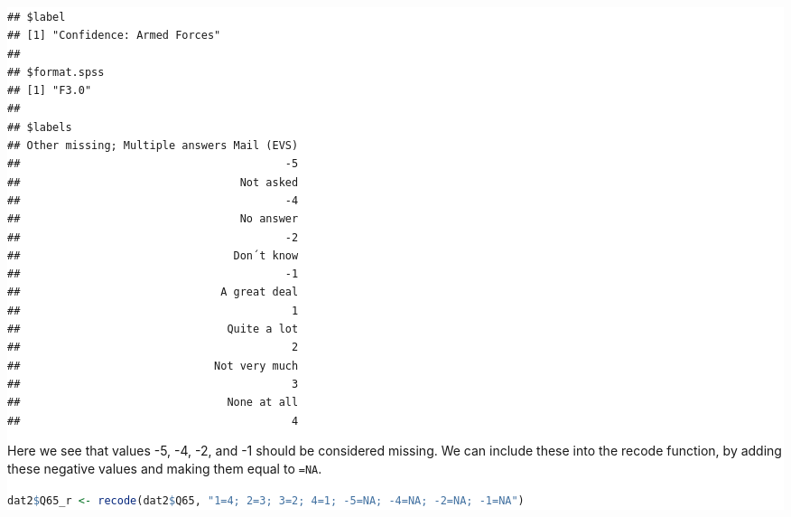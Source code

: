     ## $label
    ## [1] "Confidence: Armed Forces"
    ## 
    ## $format.spss
    ## [1] "F3.0"
    ## 
    ## $labels
    ## Other missing; Multiple answers Mail (EVS) 
    ##                                         -5 
    ##                                  Not asked 
    ##                                         -4 
    ##                                  No answer 
    ##                                         -2 
    ##                                 Don´t know 
    ##                                         -1 
    ##                               A great deal 
    ##                                          1 
    ##                                Quite a lot 
    ##                                          2 
    ##                              Not very much 
    ##                                          3 
    ##                                None at all 
    ##                                          4

Here we see that values -5, -4, -2, and -1 should be considered missing.
We can include these into the recode function, by adding these negative
values and making them equal to `=NA`.

``` r
dat2$Q65_r <- recode(dat2$Q65, "1=4; 2=3; 3=2; 4=1; -5=NA; -4=NA; -2=NA; -1=NA")
```
